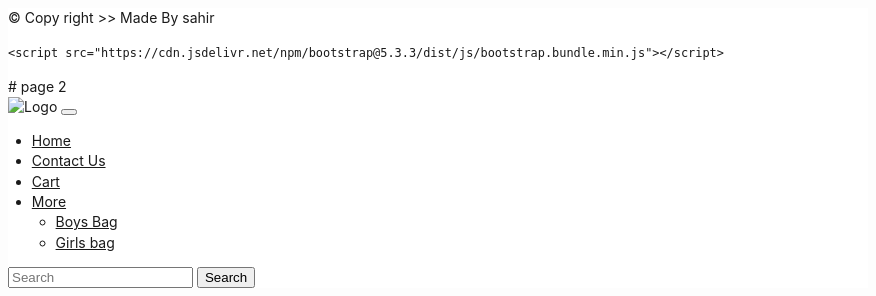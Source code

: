   <div class="footer-bottom">
    <p>&copy; Copy right >> Made By sahir</p>
  </div>
</footer>

</div>


    <script src="https://cdn.jsdelivr.net/npm/bootstrap@5.3.3/dist/js/bootstrap.bundle.min.js"></script>
</body>
</html>
# page  2 
<!DOCTYPE html>
<html lang="en">
<head>
    <meta charset="UTF-8">
    <meta name="viewport" content="width=device-width, initial-scale=1.0">
    <title>Boys BAG</title>
    <link rel="stylesheet" href="style.css">
    <link rel="stylesheet" href="https://cdn.jsdelivr.net/npm/bootstrap@5.3.3/dist/css/bootstrap.min.css">
    <link rel="stylesheet" href="https://cdnjs.cloudflare.com/ajax/libs/font-awesome/6.7.1/css/all.min.css" integrity="sha512-5Hs3dF2AEPkpNAR7UiOHba+lRSJNeM2ECkwxUIxC1Q/FLycGTbNapWXB4tP889k5T5Ju8fs4b1P5z/iB4nMfSQ==" crossorigin="anonymous" referrerpolicy="no-referrer" />
    <link rel="preconnect" href="https://fonts.googleapis.com">
<link rel="preconnect" href="https://fonts.gstatic.com" crossorigin>
<link href="https://fonts.googleapis.com/css2?family=Montserrat:ital,wght@0,100..900;1,100..900&display=swap" rel="stylesheet">
</head>
<body>
    <nav class="navbar navbar-expand-lg bg-brown-tertiary pl-5">
        <div class="container">
          <img class="logo" src="img/logo.svg" alt="Logo">
          <button class="navbar-toggler" type="button" data-bs-toggle="collapse" data-bs-target="#navbarSupportedContent" aria-controls="navbarSupportedContent" aria-expanded="false" aria-label="Toggle navigation">
            <span class="navbar-toggler-icon"></span>
          </button>
          <div class="collapse navbar-collapse" id="navbarSupportedContent">
            <ul class="navbar-nav mx-auto mb-2 mb-lg-0">
              <li class="nav-item">
                <a class="nav-link active" aria-current="page" href="index.html">Home</a>
              </li>
              <li class="nav-item">
                <a class="nav-link" href="#">Contact Us</a>
              </li>
              <li class="nav-item">
                <a class="nav-link" href="#">Cart</a>
              </li>
              <li class="nav-item dropdown">
                <a class="nav-link dropdown-toggle" href="#" role="button" data-bs-toggle="dropdown" aria-expanded="false">More</a>
                <ul class="dropdown-menu">
                  <li><a class="dropdown-item" href="boys.html">Boys Bag</a></li>
                  <li><a class="dropdown-item" href="girls.html">Girls bag</a></li>
                </ul>
              </li>
            </ul>
            <form class="d-flex" role="search">
              <input class="form-control me-2" type="search" placeholder="Search" aria-label="Search">
              <button class="btn btn-outline-success" type="submit">Search</button>
            </form>